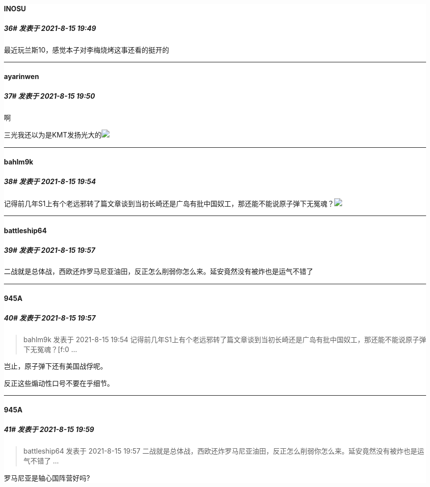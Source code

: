 ####  INOSU  
##### 36#       发表于 2021-8-15 19:49


最近玩兰斯10，感觉本子对李梅烧烤这事还看的挺开的


*****

####  ayarinwen  
##### 37#       发表于 2021-8-15 19:50


啊

三光我还以为是KMT发扬光大的<img src="https://static.saraba1st.com/image/smiley/face2017/001.png" referrerpolicy="no-referrer">


*****

####  bahlm9k  
##### 38#       发表于 2021-8-15 19:54


记得前几年S1上有个老远邪转了篇文章谈到当初长崎还是广岛有批中国奴工，那还能不能说原子弹下无冤魂？<img src="https://static.saraba1st.com/image/smiley/face2017/001.png" referrerpolicy="no-referrer">


*****

####  battleship64  
##### 39#       发表于 2021-8-15 19:57


二战就是总体战，西欧还炸罗马尼亚油田，反正怎么削弱你怎么来。延安竟然没有被炸也是运气不错了


*****

####  945A  
##### 40#       发表于 2021-8-15 19:57


<blockquote>bahlm9k 发表于 2021-8-15 19:54
记得前几年S1上有个老远邪转了篇文章谈到当初长崎还是广岛有批中国奴工，那还能不能说原子弹下无冤魂？[f:0 ...</blockquote>
岂止，原子弹下还有美国战俘呢。

反正这些煽动性口号不要在乎细节。


*****

####  945A  
##### 41#       发表于 2021-8-15 19:59


<blockquote>battleship64 发表于 2021-8-15 19:57
二战就是总体战，西欧还炸罗马尼亚油田，反正怎么削弱你怎么来。延安竟然没有被炸也是运气不错了 ...</blockquote>
罗马尼亚是轴心国阵营好吗?
